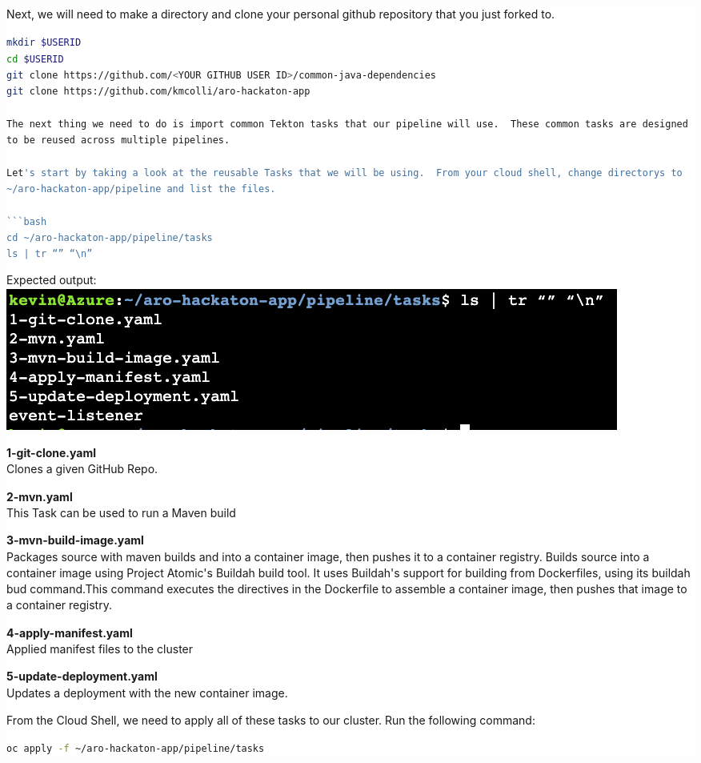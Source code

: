 Next, we will need to make a directory and clone your personal github repository that you just forked to.

```bash
mkdir $USERID
cd $USERID
git clone https://github.com/<YOUR GITHUB USER ID>/common-java-dependencies
git clone https://github.com/kmcolli/aro-hackaton-app

The next thing we need to do is import common Tekton tasks that our pipeline will use.  These common tasks are designed to be reused across multiple pipelines.

Let's start by taking a look at the reusable Tasks that we will be using.  From your cloud shell, change directorys to ~/aro-hackaton-app/pipeline and list the files.

```bash
cd ~/aro-hackaton-app/pipeline/tasks
ls | tr “” “\n”
```

Expected output:<br>
<img src="images/pipeline-tasks.png">

**1-git-clone.yaml** <br>
Clones a given GitHub Repo.

**2-mvn.yaml** <br>
This Task can be used to run a Maven build

**3-mvn-build-image.yaml** <br>
Packages source with maven builds and into a container image, then pushes it to a container registry. Builds source into a container image using Project Atomic's Buildah build tool. It uses Buildah's support for building from Dockerfiles, using its buildah bud command.This command executes the directives in the Dockerfile to assemble a container image, then pushes that image to a container registry.

**4-apply-manifest.yaml** <br>
Applied manifest files to the cluster

**5-update-deployment.yaml** <br>
Updates a deployment with the new container image.

From the Cloud Shell, we need to apply all of these tasks to our cluster.  Run the following command:

```bash
oc apply -f ~/aro-hackaton-app/pipeline/tasks
``` 
